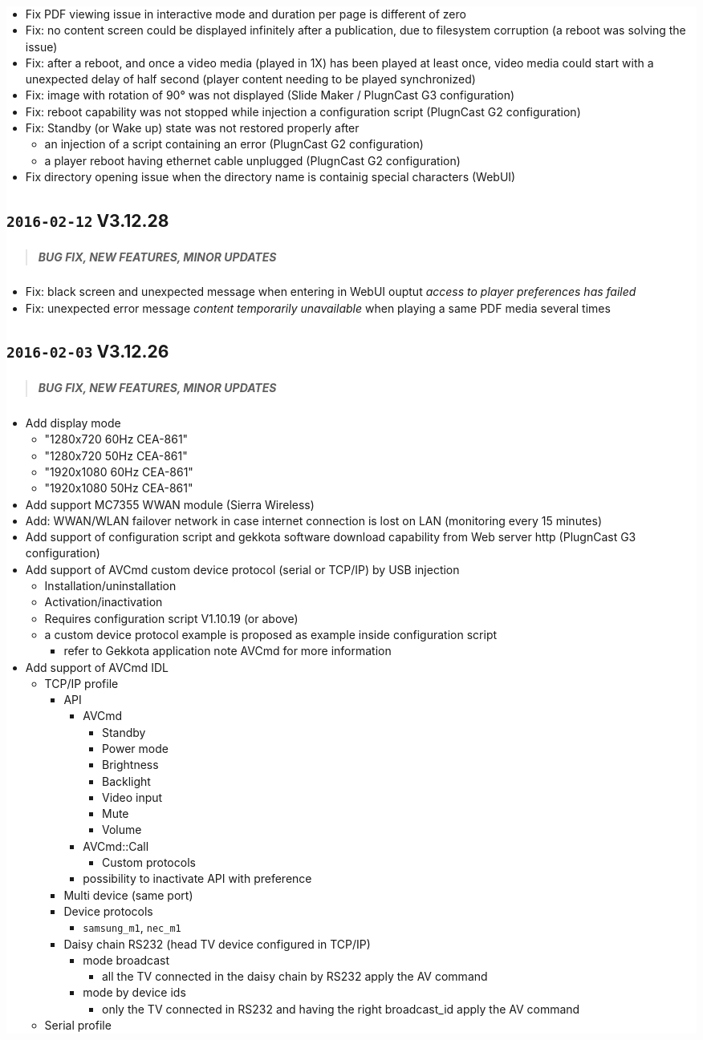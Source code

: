 - Fix PDF viewing issue in interactive mode and duration per page is different of zero
- Fix: no content screen could be displayed infinitely after a publication, due to filesystem corruption (a reboot was solving the issue)
- Fix: after a reboot, and once a video media (played in 1X) has been played at least once, video media could start with a unexpected delay of half second (player content needing to be played synchronized)
- Fix: image with rotation of 90° was not displayed (Slide Maker / PlugnCast G3 configuration)
- Fix: reboot capability was not stopped while injection a configuration script (PlugnCast G2 configuration)
- Fix: Standby (or Wake up) state was not restored properly after
	- an injection of a script containing an error (PlugnCast G2 configuration)
	- a player reboot having ethernet cable unplugged (PlugnCast G2 configuration)
- Fix directory opening issue when the directory name is containig special characters (WebUI)

## `2016-02-12` V3.12.28
>##### **BUG FIX, NEW FEATURES, MINOR UPDATES**
- Fix: black screen and unexpected message when entering in WebUI ouptut *access to player preferences has failed*
- Fix: unexpected error message *content temporarily unavailable* when playing a same PDF media several times

## `2016-02-03` V3.12.26
>##### **BUG FIX, NEW FEATURES, MINOR UPDATES**
- Add display mode
	- "1280x720 60Hz CEA-861"
	- "1280x720 50Hz CEA-861"
	- "1920x1080 60Hz CEA-861"
	- "1920x1080 50Hz CEA-861"
- Add support MC7355 WWAN module (Sierra Wireless)
- Add: WWAN/WLAN failover network in case internet connection is lost on LAN (monitoring every 15 minutes)
- Add support of configuration script and gekkota software download capability from Web server http (PlugnCast G3 configuration)
- Add support of AVCmd custom device protocol (serial or TCP/IP) by USB injection
	- Installation/uninstallation
	- Activation/inactivation
	- Requires configuration script V1.10.19 (or above)
	- a custom device protocol example is proposed as example inside configuration script
		- refer to Gekkota application note AVCmd for more information
- Add support of AVCmd IDL
	- TCP/IP profile
 		- API
			- AVCmd
				- Standby
				- Power mode
				- Brightness
				- Backlight
				- Video input
				- Mute
				- Volume
			- AVCmd::Call
				- Custom protocols
			- possibility to inactivate API with preference
		- Multi device (same port)
		- Device protocols
			- ```samsung_m1```, ```nec_m1```
		- Daisy chain RS232 (head TV device configured in TCP/IP)
			- mode broadcast
				- all the TV connected in the daisy chain by RS232 apply the AV command
			- mode by device ids
				- only the TV connected in RS232 and having the right broadcast_id apply the AV command
	- Serial profile